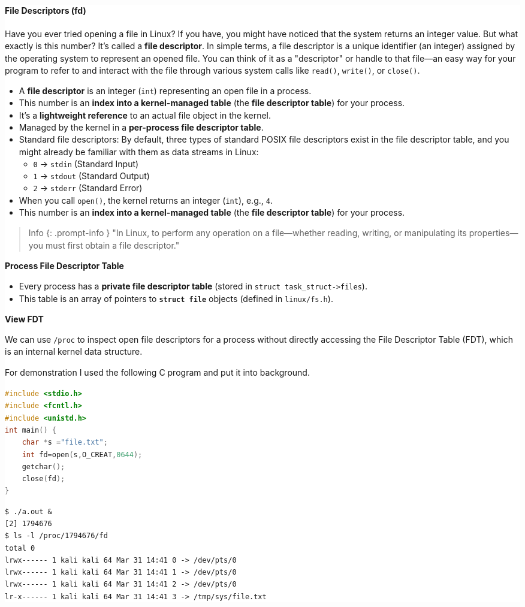 
#### **File Descriptors (fd)**

Have you ever tried opening a file in Linux? If you have, you might have noticed that the system returns an integer value. But what exactly is this number? It’s called a **file descriptor**. In simple terms, a file descriptor is a unique identifier (an integer) assigned by the operating system to represent an opened file. You can think of it as a "descriptor" or handle to that file—an easy way for your program to refer to and interact with the file through various system calls like `read()`, `write()`, or `close()`.

- A **file descriptor** is an integer (`int`) representing an open file in a process. 
- This number is an **index into a kernel-managed table** (the **file descriptor table**) for your process. 
- It’s a **lightweight reference** to an actual file object in the kernel.
- Managed by the kernel in a **per-process file descriptor table**.
- Standard file descriptors: By default, three types of standard POSIX file descriptors exist in the file descriptor table, and you might already be familiar with them as data streams in Linux:
    - `0` → `stdin` (Standard Input)
    - `1` → `stdout` (Standard Output)
    - `2` → `stderr` (Standard Error)
- When you call `open()`, the kernel returns an integer (`int`), e.g., `4`.
- This number is an **index into a kernel-managed table** (the **file descriptor table**) for your process. 

> Info
{: .prompt-info }
> "In Linux, to perform any operation on a file—whether reading, writing, or manipulating its properties—you must first obtain a file descriptor."


**Process File Descriptor Table**

- Every process has a **private file descriptor table** (stored in `struct task_struct->files`).
- This table is an array of pointers to **`struct file`** objects (defined in `linux/fs.h`).

**View FDT**

We can use `/proc` to inspect open file descriptors for a process without directly accessing the File Descriptor Table (FDT), which is an internal kernel data structure.

For demonstration I used the following C program and put it into background.

```c
#include <stdio.h>
#include <fcntl.h>
#include <unistd.h>
int main() {
    char *s ="file.txt";
    int fd=open(s,O_CREAT,0644);
    getchar();
    close(fd);
}
```

```shell
$ ./a.out &
[2] 1794676
$ ls -l /proc/1794676/fd
total 0
lrwx------ 1 kali kali 64 Mar 31 14:41 0 -> /dev/pts/0
lrwx------ 1 kali kali 64 Mar 31 14:41 1 -> /dev/pts/0
lrwx------ 1 kali kali 64 Mar 31 14:41 2 -> /dev/pts/0
lr-x------ 1 kali kali 64 Mar 31 14:41 3 -> /tmp/sys/file.txt
```
